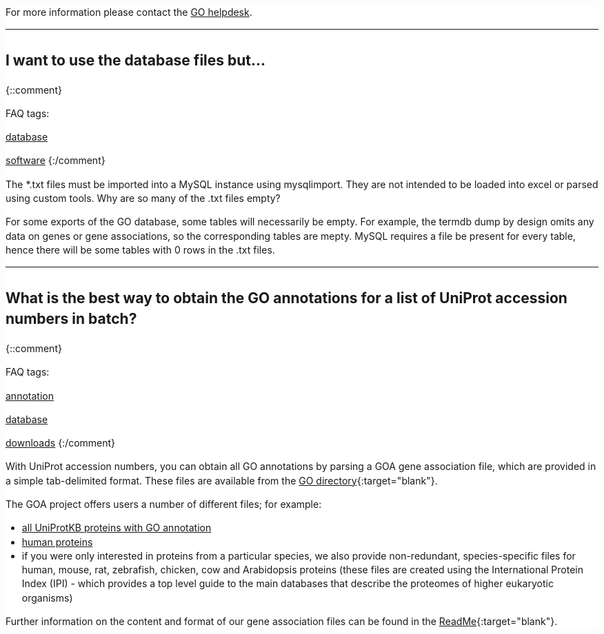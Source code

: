 For more information please contact the [GO helpdesk](/form/contact-go).

---------------------------------------------------------------------------
## I want to use the database files but...
{::comment}

<span class="rdf-meta element-hidden" property="dc:title" content="I want to use the database files but..."></span>
FAQ tags: 

[database](/faq-tags/database)

[software](/faq-tags/software)
{:/comment}

The \*.txt files must be imported into a MySQL instance using mysqlimport. They are not intended to be loaded into excel or parsed using custom tools. Why are so many of the .txt files empty?

For some exports of the GO database, some tables will necessarily be empty. For example, the termdb dump by design omits any data on genes or gene associations, so the corresponding tables are mepty. MySQL requires a file be present for every table, hence there will be some tables with 0 rows in the .txt files.

---------------------------------------------------------------------------
## What is the best way to obtain the GO annotations for a list of UniProt accession numbers in batch?
{::comment}

<span class="rdf-meta element-hidden" property="dc:title" content="What is the best way to obtain the GO annotations for a list of UniProt accessions?"></span>
FAQ tags: 

[annotation](/faq-tags/annotation)

[database](/faq-tags/database)

[downloads](/faq-tags/downloads)
{:/comment}

With UniProt accession numbers, you can obtain all GO annotations by parsing a GOA gene association file, which are provided in a simple tab-delimited format. These files are available from the [GO directory](http://current.geneontology.org/annotations/goa_uniprot_all.gaf.gz){:target="blank"}.

The GOA project offers users a number of different files; for example:

-   [all UniProtKB proteins with GO annotation](http://current.geneontology.org/annotations/goa_uniprot_all.gaf.gz)
-   [human proteins](http://current.geneontology.org/annotations/goa_human.gaf.gz)
-   if you were only interested in proteins from a particular species, we also provide non-redundant, species-specific files for human, mouse, rat, zebrafish, chicken, cow and Arabidopsis proteins (these files are created using the International Protein Index (IPI) - which provides a top level guide to the main databases that describe the proteomes of higher eukaryotic organisms)

Further information on the content and format of our gene association files can be found in the [ReadMe](https://www.ebi.ac.uk/GOA/newto){:target="blank"}.
